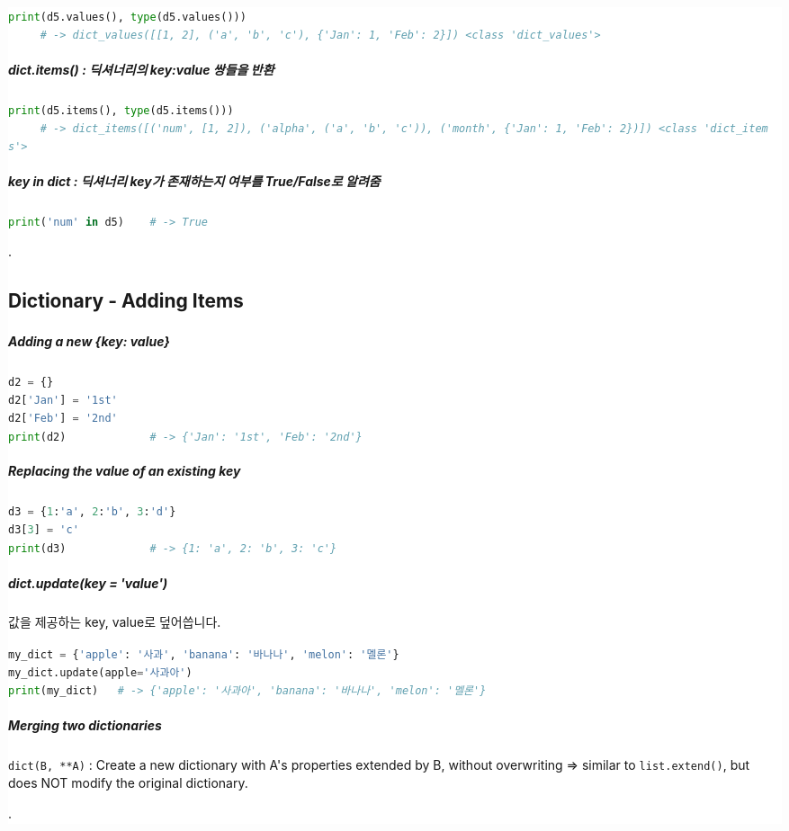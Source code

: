 ```python
print(d5.values(), type(d5.values()))
     # -> dict_values([[1, 2], ('a', 'b', 'c'), {'Jan': 1, 'Feb': 2}]) <class 'dict_values'>
```

##### dict.items()   : 딕셔너리의 key:value 쌍들을 반환

```python
print(d5.items(), type(d5.items()))
     # -> dict_items([('num', [1, 2]), ('alpha', ('a', 'b', 'c')), ('month', {'Jan': 1, 'Feb': 2})]) <class 'dict_items'>
```

##### _key_ in _dict_  : 딕셔너리 key가 존재하는지 여부를 True/False로 알려줌

```python
print('num' in d5)    # -> True
```

.

## Dictionary - Adding Items

##### Adding a new {key: value}

```python
d2 = {}
d2['Jan'] = '1st'
d2['Feb'] = '2nd'
print(d2)             # -> {'Jan': '1st', 'Feb': '2nd'}
```

##### Replacing the value of an existing key

```python
d3 = {1:'a', 2:'b', 3:'d'}
d3[3] = 'c'
print(d3)             # -> {1: 'a', 2: 'b', 3: 'c'}
```

##### dict.update(key = 'value') 

값을 제공하는 key, value로 덮어씁니다.

```python
my_dict = {'apple': '사과', 'banana': '바나나', 'melon': '멜론'}
my_dict.update(apple='사과아')
print(my_dict)   # -> {'apple': '사과아', 'banana': '바나나', 'melon': '멜론'}
```

##### Merging two dictionaries

`dict(B, **A)` : Create a new dictionary with A's properties extended by B, without overwriting => similar to `list.extend()`, but does NOT modify the original dictionary.

.
